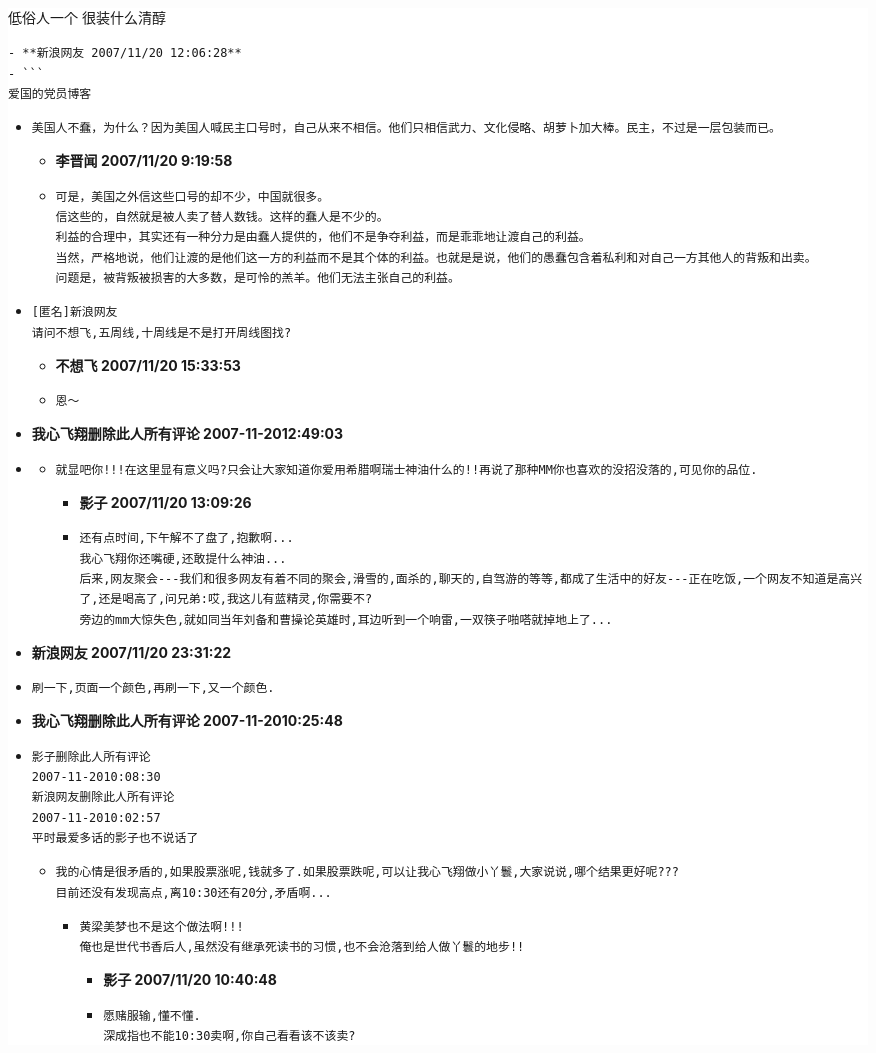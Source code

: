   低俗人一个
  很装什么清醇
  ```
- **新浪网友 2007/11/20 12:06:28**
- ```
  爱国的党员博客
  ```
- ```
  美国人不蠢，为什么？因为美国人喊民主口号时，自己从来不相信。他们只相信武力、文化侵略、胡萝卜加大棒。民主，不过是一层包装而已。
  ```
   - **李晋闻 2007/11/20 9:19:58**
   - ```
     可是，美国之外信这些口号的却不少，中国就很多。
     信这些的，自然就是被人卖了替人数钱。这样的蠢人是不少的。
     利益的合理中，其实还有一种分力是由蠢人提供的，他们不是争夺利益，而是乖乖地让渡自己的利益。
     当然，严格地说，他们让渡的是他们这一方的利益而不是其个体的利益。也就是是说，他们的愚蠢包含着私利和对自己一方其他人的背叛和出卖。
     问题是，被背叛被损害的大多数，是可怜的羔羊。他们无法主张自己的利益。
     ```
- ```
  [匿名]新浪网友
  请问不想飞,五周线,十周线是不是打开周线图找?
  ```
   - **不想飞 2007/11/20 15:33:53**
   - ```
     恩～
     ```
- **我心飞翔删除此人所有评论 2007-11-2012:49:03**
- ```

  ```
   - ```
     就显吧你!!!在这里显有意义吗?只会让大家知道你爱用希腊啊瑞士神油什么的!!再说了那种MM你也喜欢的没招没落的,可见你的品位.
     ```
      - **影子 2007/11/20 13:09:26**
      - ```
        还有点时间,下午解不了盘了,抱歉啊...
        我心飞翔你还嘴硬,还敢提什么神油...
        后来,网友聚会---我们和很多网友有着不同的聚会,滑雪的,面杀的,聊天的,自驾游的等等,都成了生活中的好友---正在吃饭,一个网友不知道是高兴了,还是喝高了,问兄弟:哎,我这儿有蓝精灵,你需要不?
        旁边的mm大惊失色,就如同当年刘备和曹操论英雄时,耳边听到一个响雷,一双筷子啪嗒就掉地上了...
        ```
- **新浪网友 2007/11/20 23:31:22**
- ```
  刷一下,页面一个颜色,再刷一下,又一个颜色.
  ```
- **我心飞翔删除此人所有评论 2007-11-2010:25:48**
- ```
  影子删除此人所有评论
  2007-11-2010:08:30
  新浪网友删除此人所有评论
  2007-11-2010:02:57
  平时最爱多话的影子也不说话了
  ```
   - ```
     我的心情是很矛盾的,如果股票涨呢,钱就多了.如果股票跌呢,可以让我心飞翔做小丫鬟,大家说说,哪个结果更好呢???
     目前还没有发现高点,离10:30还有20分,矛盾啊...
     ```
      - ```
        黄梁美梦也不是这个做法啊!!!
        俺也是世代书香后人,虽然没有继承死读书的习惯,也不会沧落到给人做丫鬟的地步!!
        ```
         - **影子 2007/11/20 10:40:48**
         - ```
           愿赌服输,懂不懂.
           深成指也不能10:30卖啊,你自己看看该不该卖?
  ```